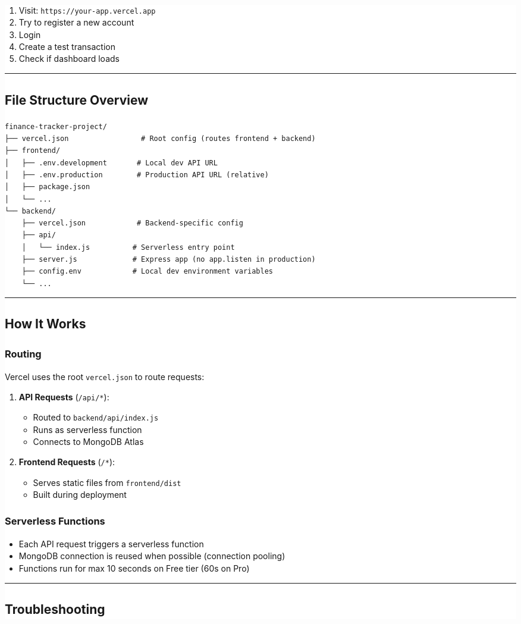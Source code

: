 1. Visit: `https://your-app.vercel.app`
2. Try to register a new account
3. Login
4. Create a test transaction
5. Check if dashboard loads

---

## File Structure Overview

```
finance-tracker-project/
├── vercel.json                 # Root config (routes frontend + backend)
├── frontend/
│   ├── .env.development       # Local dev API URL
│   ├── .env.production        # Production API URL (relative)
│   ├── package.json
│   └── ...
└── backend/
    ├── vercel.json            # Backend-specific config
    ├── api/
    │   └── index.js          # Serverless entry point
    ├── server.js             # Express app (no app.listen in production)
    ├── config.env            # Local dev environment variables
    └── ...
```

---

## How It Works

### Routing

Vercel uses the root `vercel.json` to route requests:

1. **API Requests** (`/api/*`):
   - Routed to `backend/api/index.js`
   - Runs as serverless function
   - Connects to MongoDB Atlas

2. **Frontend Requests** (`/*`):
   - Serves static files from `frontend/dist`
   - Built during deployment

### Serverless Functions

- Each API request triggers a serverless function
- MongoDB connection is reused when possible (connection pooling)
- Functions run for max 10 seconds on Free tier (60s on Pro)

---

## Troubleshooting
